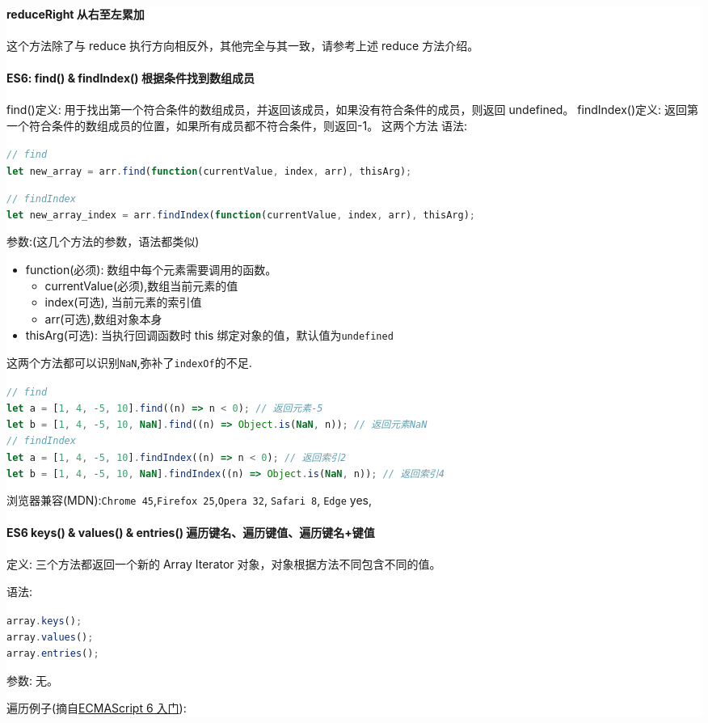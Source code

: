 #### reduceRight 从右至左累加

这个方法除了与 reduce 执行方向相反外，其他完全与其一致，请参考上述 reduce 方法介绍。

#### ES6: find() & findIndex() 根据条件找到数组成员

find()定义: 用于找出第一个符合条件的数组成员，并返回该成员，如果没有符合条件的成员，则返回 undefined。
findIndex()定义: 返回第一个符合条件的数组成员的位置，如果所有成员都不符合条件，则返回-1。
这两个方法
语法:

```js
// find
let new_array = arr.find(function(currentValue, index, arr), thisArg);
```

```js
// findIndex
let new_array_index = arr.findIndex(function(currentValue, index, arr), thisArg);
```

参数:(这几个方法的参数，语法都类似)

- function(必须): 数组中每个元素需要调用的函数。
  - currentValue(必须),数组当前元素的值
  - index(可选), 当前元素的索引值
  - arr(可选),数组对象本身
- thisArg(可选): 当执行回调函数时 this 绑定对象的值，默认值为`undefined`

这两个方法都可以识别`NaN`,弥补了`indexOf`的不足.

```js
// find
let a = [1, 4, -5, 10].find((n) => n < 0); // 返回元素-5
let b = [1, 4, -5, 10, NaN].find((n) => Object.is(NaN, n)); // 返回元素NaN
// findIndex
let a = [1, 4, -5, 10].findIndex((n) => n < 0); // 返回索引2
let b = [1, 4, -5, 10, NaN].findIndex((n) => Object.is(NaN, n)); // 返回索引4
```

浏览器兼容(MDN):`Chrome 45`,`Firefox 25`,`Opera 32`, `Safari 8`, `Edge` yes,

#### ES6 keys() & values() & entries() 遍历键名、遍历键值、遍历键名+键值

定义: 三个方法都返回一个新的 Array Iterator 对象，对象根据方法不同包含不同的值。

语法:

```js
array.keys();
array.values();
array.entries();
```

参数: 无。

遍历例子(摘自[ECMAScript 6 入门](http://es6.ruanyifeng.com/#docs/array#%E6%95%B0%E7%BB%84%E5%AE%9E%E4%BE%8B%E7%9A%84-entries%EF%BC%8Ckeys-%E5%92%8C-values)):
